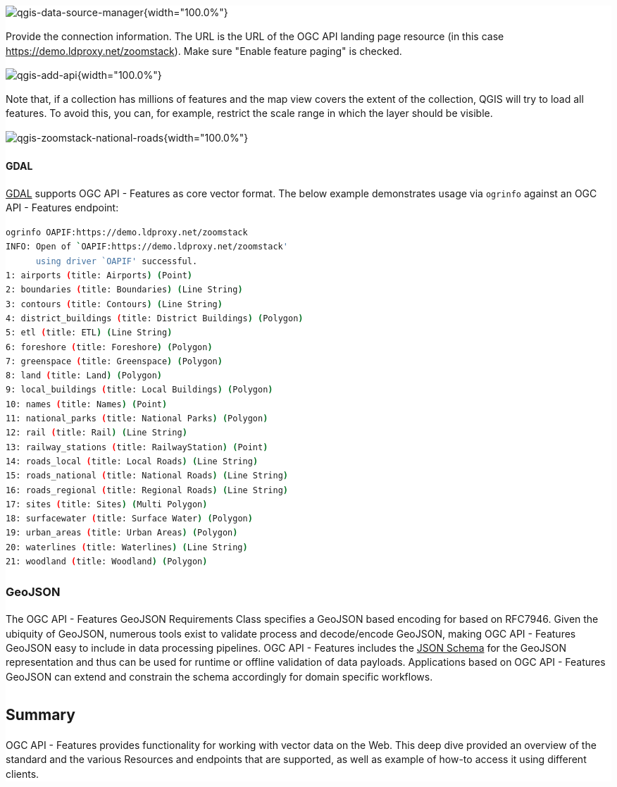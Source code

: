 ![qgis-data-source-manager](../assets/images/qgis-data-source-manager.png){width="100.0%"}

Provide the connection information.  The URL is the URL of the OGC API landing page resource (in this case <https://demo.ldproxy.net/zoomstack>). Make sure "Enable feature paging" is checked.

![qgis-add-api](../assets/images/qgis-add-api.png){width="100.0%"}

Note that, if a collection has millions of features and the map view covers the extent of the collection, QGIS will try to load all features. To avoid this, you can, for example, restrict the scale range in which the layer should be visible.

![qgis-zoomstack-national-roads](../assets/images/qgis-zoomstack-national-roads.gif){width="100.0%"}


#### GDAL

[GDAL](https://gdal.org) supports OGC API - Features as core vector format.  The below example demonstrates usage via `ogrinfo` against an OGC API - Features endpoint:

```bash
ogrinfo OAPIF:https://demo.ldproxy.net/zoomstack 
INFO: Open of `OAPIF:https://demo.ldproxy.net/zoomstack'
      using driver `OAPIF' successful.
1: airports (title: Airports) (Point)
2: boundaries (title: Boundaries) (Line String)
3: contours (title: Contours) (Line String)
4: district_buildings (title: District Buildings) (Polygon)
5: etl (title: ETL) (Line String)
6: foreshore (title: Foreshore) (Polygon)
7: greenspace (title: Greenspace) (Polygon)
8: land (title: Land) (Polygon)
9: local_buildings (title: Local Buildings) (Polygon)
10: names (title: Names) (Point)
11: national_parks (title: National Parks) (Polygon)
12: rail (title: Rail) (Line String)
13: railway_stations (title: RailwayStation) (Point)
14: roads_local (title: Local Roads) (Line String)
15: roads_national (title: National Roads) (Line String)
16: roads_regional (title: Regional Roads) (Line String)
17: sites (title: Sites) (Multi Polygon)
18: surfacewater (title: Surface Water) (Polygon)
19: urban_areas (title: Urban Areas) (Polygon)
20: waterlines (title: Waterlines) (Line String)
21: woodland (title: Woodland) (Polygon)
```

### GeoJSON

The OGC API - Features GeoJSON Requirements Class specifies a GeoJSON based encoding for based on RFC7946.  Given the ubiquity of GeoJSON, numerous tools exist to validate process and decode/encode GeoJSON, making OGC API - Features GeoJSON easy to include in data processing pipelines.  OGC API - Features includes the [JSON Schema](https://github.com/opengeospatial/ogcapi-features/blob/master/core/openapi/schemas/featureGeoJSON.yaml) for the GeoJSON representation and thus can be used for runtime or offline validation of data payloads.  Applications based on OGC API - Features GeoJSON can extend and constrain the schema accordingly for domain specific workflows.

## Summary

OGC API - Features provides functionality for working with vector data on the Web.  This deep dive
provided an overview of the standard and the various Resources and endpoints that are supported, as well as example of how-to access it using different clients.
